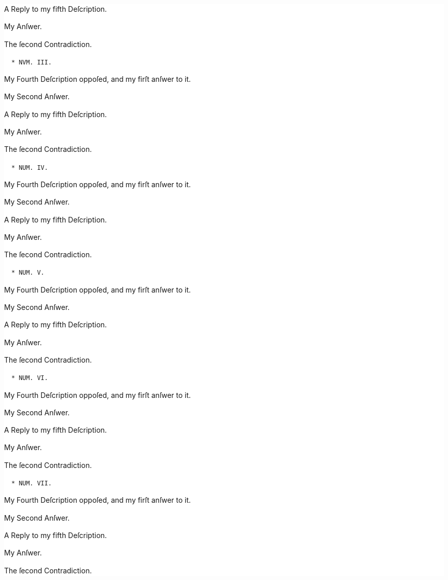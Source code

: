 A Reply to my fifth Deſcription.

My Anſwer.

The ſecond Contradiction.

      * NVM. III.

My Fourth Deſcription oppoſed, and my firſt anſwer to it.

My Second Anſwer.

A Reply to my fifth Deſcription.

My Anſwer.

The ſecond Contradiction.

      * NUM. IV.

My Fourth Deſcription oppoſed, and my firſt anſwer to it.

My Second Anſwer.

A Reply to my fifth Deſcription.

My Anſwer.

The ſecond Contradiction.

      * NUM. V.

My Fourth Deſcription oppoſed, and my firſt anſwer to it.

My Second Anſwer.

A Reply to my fifth Deſcription.

My Anſwer.

The ſecond Contradiction.

      * NUM. VI.

My Fourth Deſcription oppoſed, and my firſt anſwer to it.

My Second Anſwer.

A Reply to my fifth Deſcription.

My Anſwer.

The ſecond Contradiction.

      * NUM. VII.

My Fourth Deſcription oppoſed, and my firſt anſwer to it.

My Second Anſwer.

A Reply to my fifth Deſcription.

My Anſwer.

The ſecond Contradiction.
